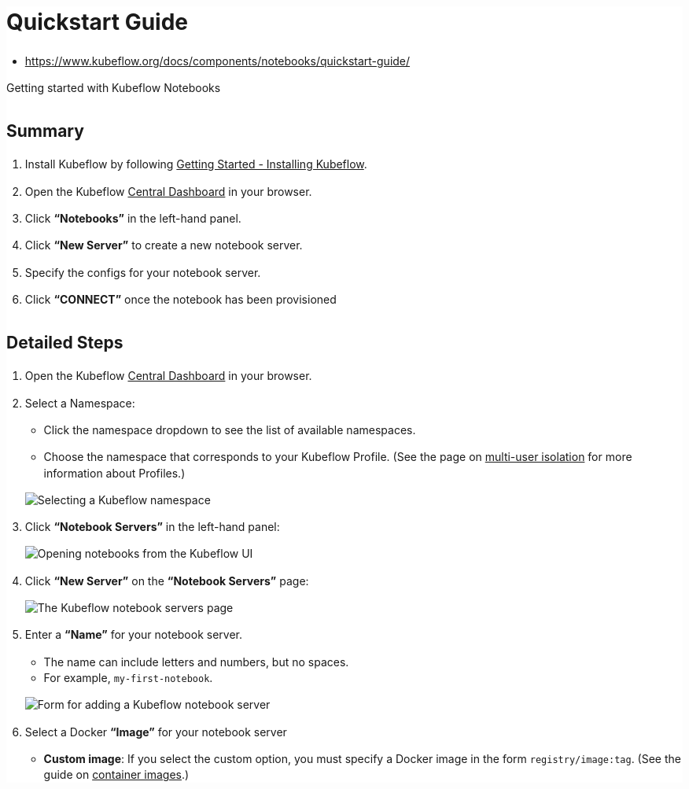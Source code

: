 # Quickstart Guide

* https://www.kubeflow.org/docs/components/notebooks/quickstart-guide/

Getting started with Kubeflow Notebooks

## Summary

1. Install Kubeflow by following [Getting Started - Installing Kubeflow](https://www.kubeflow.org/docs/started/installing-kubeflow/).

2. Open the Kubeflow [Central Dashboard](https://www.kubeflow.org/docs/components/central-dash/) in your browser.

3. Click **“Notebooks”** in the left-hand panel.

4. Click **“New Server”** to create a new notebook server.

5. Specify the configs for your notebook server.

6. Click **“CONNECT”** once the notebook has been provisioned

## Detailed Steps

1. Open the Kubeflow [Central Dashboard](https://www.kubeflow.org/docs/components/central-dash/) in your browser.

2. Select a Namespace:

   - Click the namespace dropdown to see the list of available namespaces.

   - Choose the namespace that corresponds to your Kubeflow Profile. (See the page on [multi-user isolation](https://www.kubeflow.org/docs/components/multi-tenancy/) for more information about Profiles.)

   ![Selecting a Kubeflow namespace](https://www.kubeflow.org/docs/images/notebooks-namespace.png)

3. Click **“Notebook Servers”** in the left-hand panel:

   ![Opening notebooks from the Kubeflow UI](https://www.kubeflow.org/docs/images/jupyterlink.png)

4. Click **“New Server”** on the **“Notebook Servers”** page:

   ![The Kubeflow notebook servers page](https://www.kubeflow.org/docs/images/add-notebook-server.png)

5. Enter a **“Name”** for your notebook server.

   - The name can include letters and numbers, but no spaces.
   - For example, `my-first-notebook`.

   ![Form for adding a Kubeflow notebook server](https://www.kubeflow.org/docs/images/new-notebook-server.png)

6. Select a Docker **“Image”** for your notebook server

   - **Custom image**: If you select the custom option, you must specify a Docker image in the form `registry/image:tag`. (See the guide on [container images](https://www.kubeflow.org/docs/components/notebooks/container-images/).)
